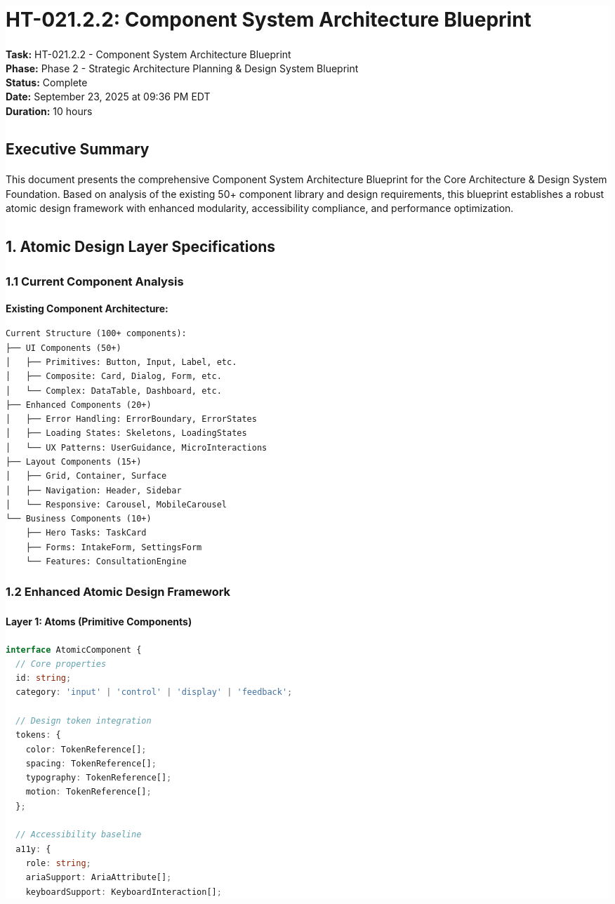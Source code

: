 # HT-021.2.2: Component System Architecture Blueprint

**Task:** HT-021.2.2 - Component System Architecture Blueprint  
**Phase:** Phase 2 - Strategic Architecture Planning & Design System Blueprint  
**Status:** Complete  
**Date:** September 23, 2025 at 09:36 PM EDT  
**Duration:** 10 hours  

## Executive Summary

This document presents the comprehensive Component System Architecture Blueprint for the Core Architecture & Design System Foundation. Based on analysis of the existing 50+ component library and design requirements, this blueprint establishes a robust atomic design framework with enhanced modularity, accessibility compliance, and performance optimization.

## 1. Atomic Design Layer Specifications

### 1.1 Current Component Analysis

**Existing Component Architecture:**
```
Current Structure (100+ components):
├── UI Components (50+)
│   ├── Primitives: Button, Input, Label, etc.
│   ├── Composite: Card, Dialog, Form, etc.
│   └── Complex: DataTable, Dashboard, etc.
├── Enhanced Components (20+)
│   ├── Error Handling: ErrorBoundary, ErrorStates
│   ├── Loading States: Skeletons, LoadingStates
│   └── UX Patterns: UserGuidance, MicroInteractions
├── Layout Components (15+)
│   ├── Grid, Container, Surface
│   ├── Navigation: Header, Sidebar
│   └── Responsive: Carousel, MobileCarousel
└── Business Components (10+)
    ├── Hero Tasks: TaskCard
    ├── Forms: IntakeForm, SettingsForm
    └── Features: ConsultationEngine
```

### 1.2 Enhanced Atomic Design Framework

#### Layer 1: Atoms (Primitive Components)
```typescript
interface AtomicComponent {
  // Core properties
  id: string;
  category: 'input' | 'control' | 'display' | 'feedback';
  
  // Design token integration
  tokens: {
    color: TokenReference[];
    spacing: TokenReference[];
    typography: TokenReference[];
    motion: TokenReference[];
  };
  
  // Accessibility baseline
  a11y: {
    role: string;
    ariaSupport: AriaAttribute[];
    keyboardSupport: KeyboardInteraction[];
```